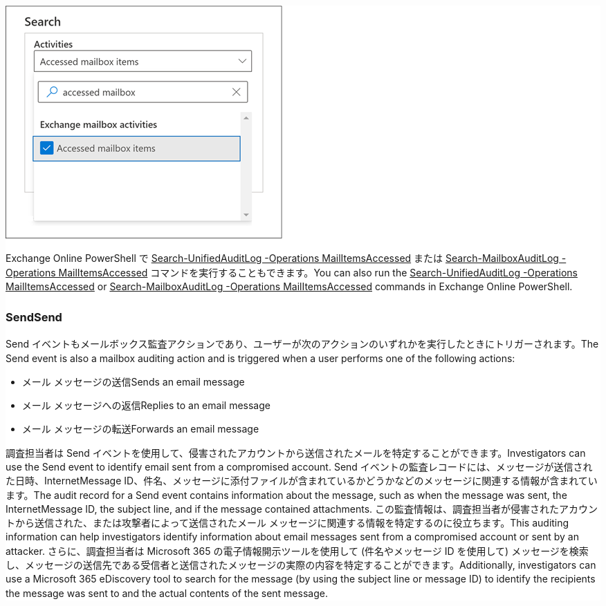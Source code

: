 ![監査ログ検索ツールで MailItemsAccessed アクションを検索する](../media/AdvAudit_MailItemsAccessed.png)

<span data-ttu-id="5999d-153">Exchange Online PowerShell で [Search-UnifiedAuditLog -Operations MailItemsAccessed](https://docs.microsoft.com/powershell/module/exchange/search-unifiedauditlog) または [Search-MailboxAuditLog -Operations MailItemsAccessed](https://docs.microsoft.com/powershell/module/exchange/search-mailboxauditlog) コマンドを実行することもできます。</span><span class="sxs-lookup"><span data-stu-id="5999d-153">You can also run the [Search-UnifiedAuditLog -Operations MailItemsAccessed](https://docs.microsoft.com/powershell/module/exchange/search-unifiedauditlog) or [Search-MailboxAuditLog -Operations MailItemsAccessed](https://docs.microsoft.com/powershell/module/exchange/search-mailboxauditlog) commands in Exchange Online PowerShell.</span></span>

### <a name="send"></a><span data-ttu-id="5999d-154">Send</span><span class="sxs-lookup"><span data-stu-id="5999d-154">Send</span></span>

<span data-ttu-id="5999d-155">Send イベントもメールボックス監査アクションであり、ユーザーが次のアクションのいずれかを実行したときにトリガーされます。</span><span class="sxs-lookup"><span data-stu-id="5999d-155">The Send event is also a mailbox auditing action and is triggered when a user performs one of the following actions:</span></span>

- <span data-ttu-id="5999d-156">メール メッセージの送信</span><span class="sxs-lookup"><span data-stu-id="5999d-156">Sends an email message</span></span>

- <span data-ttu-id="5999d-157">メール メッセージへの返信</span><span class="sxs-lookup"><span data-stu-id="5999d-157">Replies to an email message</span></span>

- <span data-ttu-id="5999d-158">メール メッセージの転送</span><span class="sxs-lookup"><span data-stu-id="5999d-158">Forwards an email message</span></span>

<span data-ttu-id="5999d-159">調査担当者は Send イベントを使用して、侵害されたアカウントから送信されたメールを特定することができます。</span><span class="sxs-lookup"><span data-stu-id="5999d-159">Investigators can use the Send event to identify email sent from a compromised account.</span></span> <span data-ttu-id="5999d-160">Send イベントの監査レコードには、メッセージが送信された日時、InternetMessage ID、件名、メッセージに添付ファイルが含まれているかどうかなどのメッセージに関連する情報が含まれています。</span><span class="sxs-lookup"><span data-stu-id="5999d-160">The audit record for a Send event contains information about the message, such as when the message was sent, the InternetMessage ID, the subject line, and if the message contained attachments.</span></span> <span data-ttu-id="5999d-161">この監査情報は、調査担当者が侵害されたアカウントから送信された、または攻撃者によって送信されたメール メッセージに関連する情報を特定するのに役立ちます。</span><span class="sxs-lookup"><span data-stu-id="5999d-161">This auditing information can help investigators identify information about email messages sent from a compromised account or sent by an attacker.</span></span> <span data-ttu-id="5999d-162">さらに、調査担当者は Microsoft 365 の電子情報開示ツールを使用して (件名やメッセージ ID を使用して) メッセージを検索し、メッセージの送信先である受信者と送信されたメッセージの実際の内容を特定することができます。</span><span class="sxs-lookup"><span data-stu-id="5999d-162">Additionally, investigators can use a Microsoft 365 eDiscovery tool to search for the message (by using the subject line or message ID) to identify the recipients the message was sent to and the actual contents of the sent message.</span></span>
